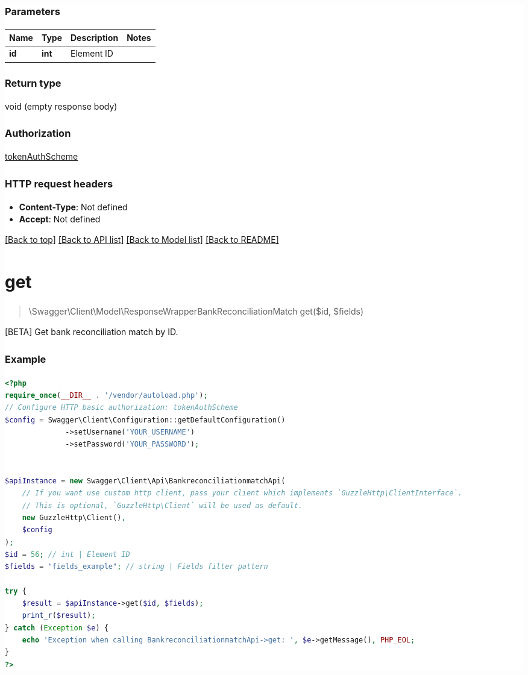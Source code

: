 ### Parameters

Name | Type | Description  | Notes
------------- | ------------- | ------------- | -------------
 **id** | **int**| Element ID |

### Return type

void (empty response body)

### Authorization

[tokenAuthScheme](../../README.md#tokenAuthScheme)

### HTTP request headers

 - **Content-Type**: Not defined
 - **Accept**: Not defined

[[Back to top]](#) [[Back to API list]](../../README.md#documentation-for-api-endpoints) [[Back to Model list]](../../README.md#documentation-for-models) [[Back to README]](../../README.md)

# **get**
> \Swagger\Client\Model\ResponseWrapperBankReconciliationMatch get($id, $fields)

[BETA] Get bank reconciliation match by ID.

### Example
```php
<?php
require_once(__DIR__ . '/vendor/autoload.php');
// Configure HTTP basic authorization: tokenAuthScheme
$config = Swagger\Client\Configuration::getDefaultConfiguration()
              ->setUsername('YOUR_USERNAME')
              ->setPassword('YOUR_PASSWORD');


$apiInstance = new Swagger\Client\Api\BankreconciliationmatchApi(
    // If you want use custom http client, pass your client which implements `GuzzleHttp\ClientInterface`.
    // This is optional, `GuzzleHttp\Client` will be used as default.
    new GuzzleHttp\Client(),
    $config
);
$id = 56; // int | Element ID
$fields = "fields_example"; // string | Fields filter pattern

try {
    $result = $apiInstance->get($id, $fields);
    print_r($result);
} catch (Exception $e) {
    echo 'Exception when calling BankreconciliationmatchApi->get: ', $e->getMessage(), PHP_EOL;
}
?>
```
